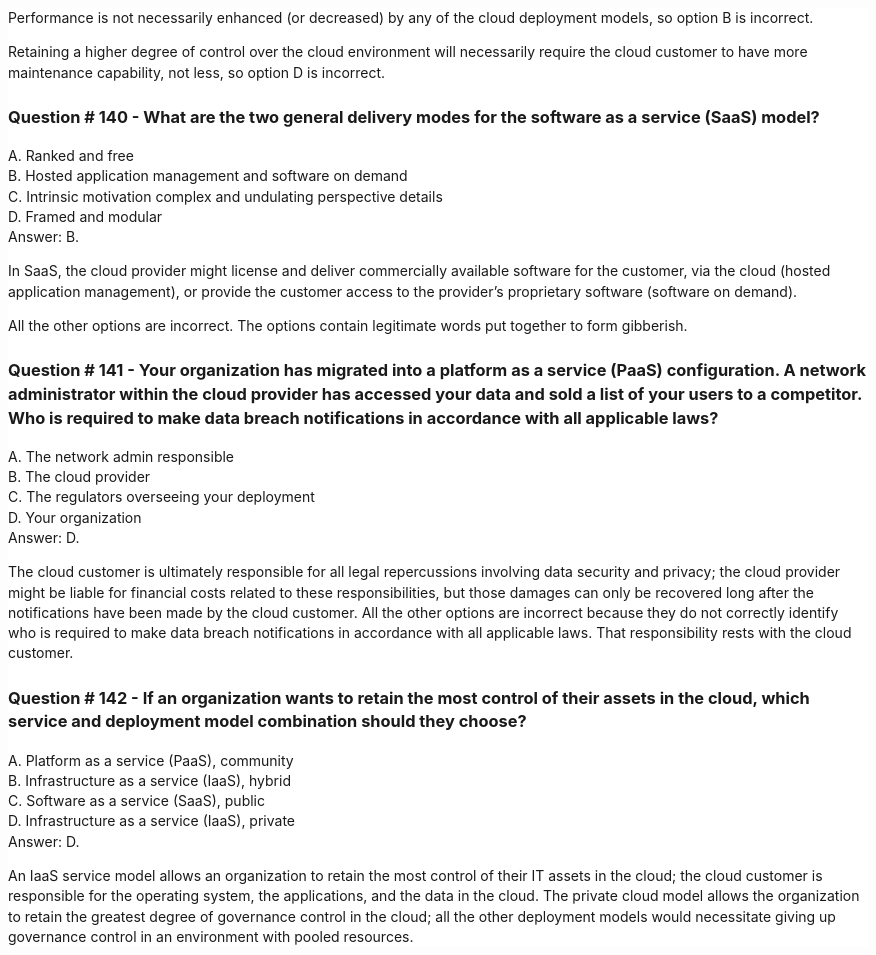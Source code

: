 Performance is not necessarily enhanced (or decreased) by any of the cloud deployment models, so option B is incorrect.

Retaining a higher degree of control over the cloud environment will necessarily require the cloud customer to have more maintenance capability, not less, so option D is incorrect.

### Question # 140 - What are the two general delivery modes for the software as a service (SaaS) model?     
A. Ranked and free      
B. Hosted application management and software on demand      
C. Intrinsic motivation complex and undulating perspective details    
D. Framed and modular   
Answer: B.      

In SaaS, the cloud provider might license and deliver commercially available software for the customer, via the cloud (hosted application management), or provide the customer access to the provider’s proprietary software (software on demand).

All the other options are incorrect. The options contain legitimate words put together to form gibberish.

### Question # 141 - Your organization has migrated into a platform as a service (PaaS) configuration. A network administrator within the cloud provider has accessed your data and sold a list of your users to a competitor. Who is required to make data breach notifications in accordance with all applicable laws?     
A. The network admin responsible      
B. The cloud provider       
C. The regulators overseeing your deployment      
D. Your organization     
Answer: D.    

The cloud customer is ultimately responsible for all legal repercussions involving data security and privacy; the cloud provider might be liable for financial costs related to these responsibilities, but those damages can only be recovered long after the notifications have been made by the cloud customer.
All the other options are incorrect because they do not correctly identify who is required to make data breach notifications in accordance with all applicable laws. That responsibility rests with the cloud customer.

### Question # 142 - If an organization wants to retain the most control of their assets in the cloud, which service and deployment model combination should they choose?      
A. Platform as a service (PaaS), community     
B. Infrastructure as a service (IaaS), hybrid     
C. Software as a service (SaaS), public    
D. Infrastructure as a service (IaaS), private    
Answer: D.     

An IaaS service model allows an organization to retain the most control of their IT assets in the cloud; the cloud customer is responsible for the operating system, the applications, and the data in the cloud. The private cloud model allows the organization to retain the greatest degree of governance control in the cloud; all the other deployment models would necessitate giving up governance control in an environment with pooled resources.

